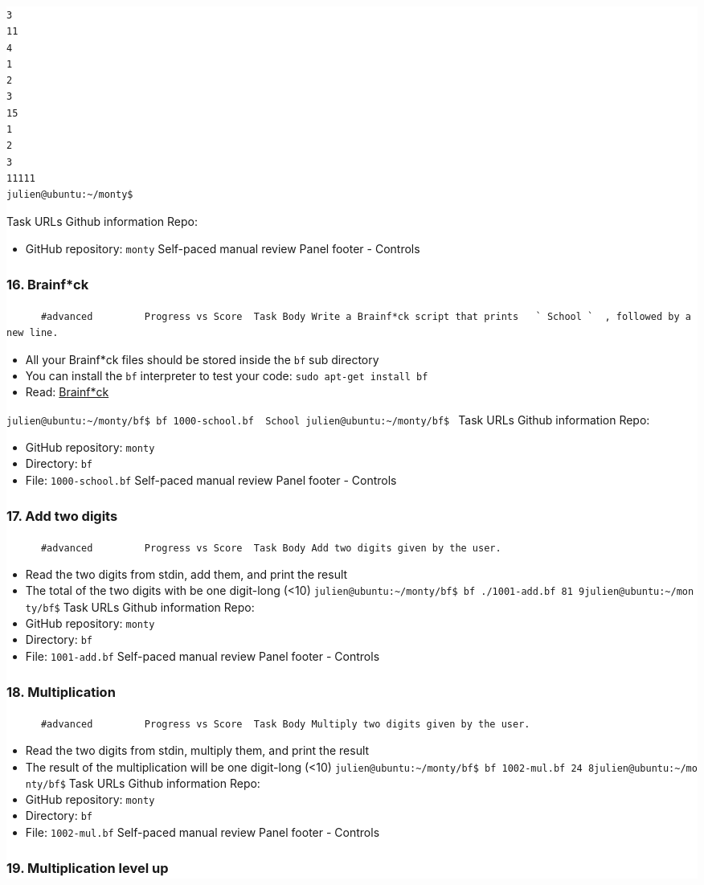 ```bash
3
11
4
1
2
3
15
1
2
3
11111
julien@ubuntu:~/monty$ 

```
 Task URLs  Github information Repo:
* GitHub repository:  ` monty ` 
 Self-paced manual review  Panel footer - Controls 
### 16. Brainf*ck
          #advanced         Progress vs Score  Task Body Write a Brainf*ck script that prints   ` School `  , followed by a new line.
* All your Brainf*ck files should be stored inside the  ` bf `  sub directory
* You can install the  ` bf `  interpreter to test your code:  ` sudo apt-get install bf ` 
* Read: [Brainf*ck](https://intranet.hbtn.io/rltoken/3YPS6XwLxjZp4qnguP1HYg) 

 ` julien@ubuntu:~/monty/bf$ bf 1000-school.bf 
School
julien@ubuntu:~/monty/bf$ 
 `  Task URLs  Github information Repo:
* GitHub repository:  ` monty ` 
* Directory:  ` bf ` 
* File:  ` 1000-school.bf ` 
 Self-paced manual review  Panel footer - Controls 
### 17. Add two digits
          #advanced         Progress vs Score  Task Body Add two digits given by the user.
* Read the two digits from stdin, add them, and print the result
* The total of the two digits with be one digit-long (<10)
 ` julien@ubuntu:~/monty/bf$ bf ./1001-add.bf
81
9julien@ubuntu:~/monty/bf$
 `  Task URLs  Github information Repo:
* GitHub repository:  ` monty ` 
* Directory:  ` bf ` 
* File:  ` 1001-add.bf ` 
 Self-paced manual review  Panel footer - Controls 
### 18. Multiplication
          #advanced         Progress vs Score  Task Body Multiply two digits given by the user.
* Read the two digits from stdin, multiply them, and print the result
* The result of the multiplication will be one digit-long (<10)
 ` julien@ubuntu:~/monty/bf$ bf 1002-mul.bf
24
8julien@ubuntu:~/monty/bf$
 `  Task URLs  Github information Repo:
* GitHub repository:  ` monty ` 
* Directory:  ` bf ` 
* File:  ` 1002-mul.bf ` 
 Self-paced manual review  Panel footer - Controls 
### 19. Multiplication level up